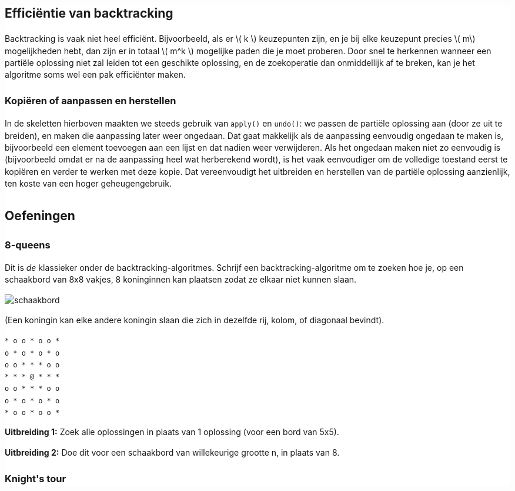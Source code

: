 ## Efficiëntie van backtracking

Backtracking is vaak niet heel efficiënt.
Bijvoorbeeld, als er \\( k \\) keuzepunten zijn, en je bij elke keuzepunt precies \\( m\\) mogelijkheden hebt, dan zijn er in totaal \\( m^k \\) mogelijke paden die je moet proberen.
Door snel te herkennen wanneer een partiële oplossing niet zal leiden tot een geschikte oplossing, en de zoekoperatie dan onmiddellijk af te breken, kan je het algoritme soms wel een pak efficiënter maken.

### Kopiëren of aanpassen en herstellen

In de skeletten hierboven maakten we steeds gebruik van `apply()` en `undo()`: we passen de partiële oplossing aan (door ze uit te breiden), en maken die aanpassing later weer ongedaan.
Dat gaat makkelijk als de aanpassing eenvoudig ongedaan te maken is, bijvoorbeeld een element toevoegen aan een lijst en dat nadien weer verwijderen.
Als het ongedaan maken niet zo eenvoudig is (bijvoorbeeld omdat er na de aanpassing heel wat herberekend wordt), is het vaak eenvoudiger om de volledige toestand eerst te kopiëren en verder te werken met deze kopie.
Dat vereenvoudigt het uitbreiden en herstellen van de partiële oplossing aanzienlijk, ten koste van een hoger geheugengebruik.

## Oefeningen

### 8-queens

Dit is _de_ klassieker onder de backtracking-algoritmes.
Schrijf een backtracking-algoritme om te zoeken hoe je, op een schaakbord van 8x8 vakjes, 8 koninginnen kan plaatsen zodat ze elkaar niet kunnen slaan.

<img src="/img/queens1.png" alt="schaakbord" style="max-width: 350px;"/>

(Een koningin kan elke andere koningin slaan die zich in dezelfde rij, kolom, of diagonaal bevindt).

<div style="max-width: 150px" >

```goat
* o o * o o *
o * o * o * o
o o * * * o o
* * * @ * * *
o o * * * o o
o * o * o * o
* o o * o o *
```

</div>

**Uitbreiding 1:** Zoek alle oplossingen in plaats van 1 oplossing (voor een bord van 5x5).

**Uitbreiding 2:** Doe dit voor een schaakbord van willekeurige grootte n, in plaats van 8.

### Knight's tour
